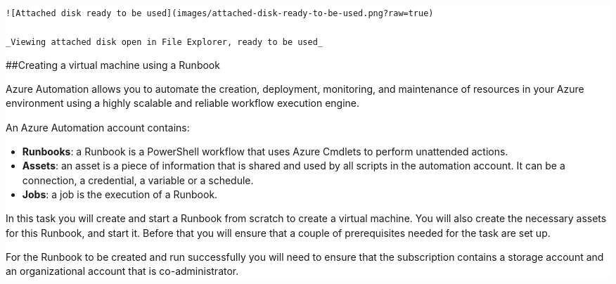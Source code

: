 	![Attached disk ready to be used](images/attached-disk-ready-to-be-used.png?raw=true)

	_Viewing attached disk open in File Explorer, ready to be used_


<a name="creating-a-vm-using-Runbook"></a>
##Creating a virtual machine using a Runbook

Azure Automation allows you to automate the creation, deployment, monitoring, and maintenance of resources in your Azure environment using a highly scalable and reliable workflow execution engine.

An Azure Automation account contains:

* **Runbooks**: a Runbook is a PowerShell workflow that uses Azure Cmdlets to perform unattended actions.
* **Assets**: an asset is a piece of information that is shared and used by all scripts in the automation account. It can be a connection, a credential, a variable or a schedule.
* **Jobs**: a job is the execution of a Runbook. 

In this task you will create and start a Runbook from scratch to create a virtual machine. You will also create the necessary assets for this Runbook, and start it. Before that you will ensure that a couple of prerequisites needed for the task are set up. 

<a name="runbook-setup"></a>
For the Runbook to be created and run successfully you will need to ensure that the subscription contains a storage account and an organizational account that is co-administrator.
